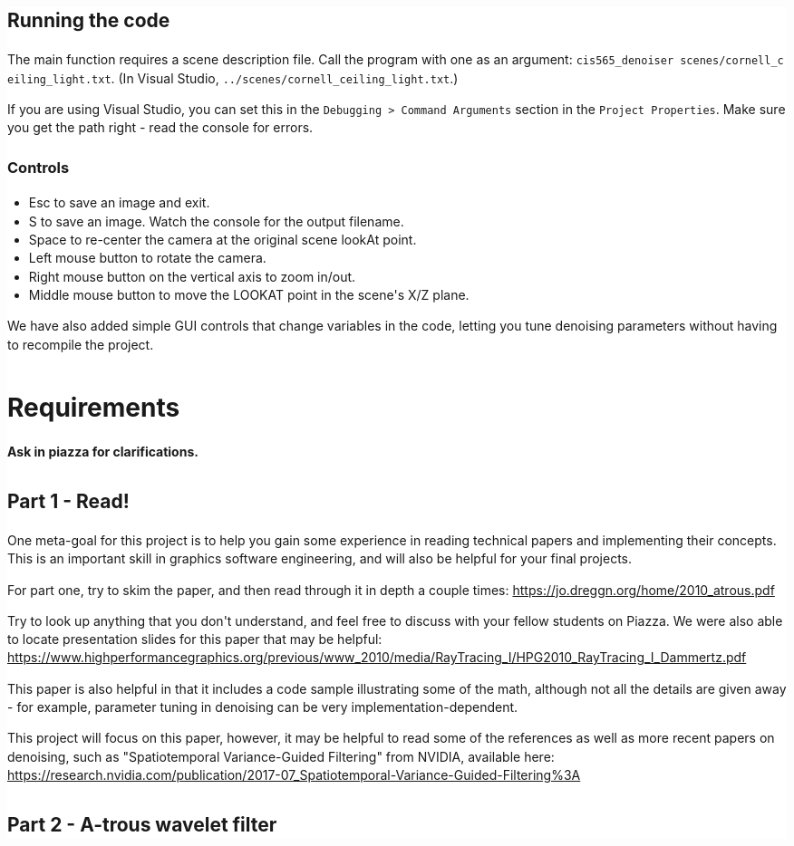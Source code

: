 ## Running the code

The main function requires a scene description file. Call the program with one as an argument: `cis565_denoiser scenes/cornell_ceiling_light.txt`. (In Visual Studio, `../scenes/cornell_ceiling_light.txt`.)

If you are using Visual Studio, you can set this in the `Debugging > Command Arguments` section in the `Project Properties`. Make sure you get the path right - read the console for errors.

### Controls

* Esc to save an image and exit.
* S to save an image. Watch the console for the output filename.
* Space to re-center the camera at the original scene lookAt point.
* Left mouse button to rotate the camera.
* Right mouse button on the vertical axis to zoom in/out.
* Middle mouse button to move the LOOKAT point in the scene's X/Z plane.

We have also added simple GUI controls that change variables in the code, letting you tune denoising
parameters without having to recompile the project.

Requirements
===

**Ask in piazza for clarifications.**

## Part 1 - Read!

One meta-goal for this project is to help you gain some experience in reading technical papers and implementing their concepts. This is an important skill in graphics software engineering, and will also be helpful for your final projects.

For part one, try to skim the paper, and then read through it in depth a couple times: https://jo.dreggn.org/home/2010_atrous.pdf

Try to look up anything that you don't understand, and feel free to discuss with your fellow students on Piazza. We were also able to locate presentation slides for this paper that may be helpful: https://www.highperformancegraphics.org/previous/www_2010/media/RayTracing_I/HPG2010_RayTracing_I_Dammertz.pdf

This paper is also helpful in that it includes a code sample illustrating some of the math, although not
all the details are given away - for example, parameter tuning in denoising can be very implementation-dependent.

This project will focus on this paper, however, it may be helpful to read some of the references as well as
more recent papers on denoising, such as "Spatiotemporal Variance-Guided Filtering" from NVIDIA, available here: https://research.nvidia.com/publication/2017-07_Spatiotemporal-Variance-Guided-Filtering%3A

## Part 2 - A-trous wavelet filter
